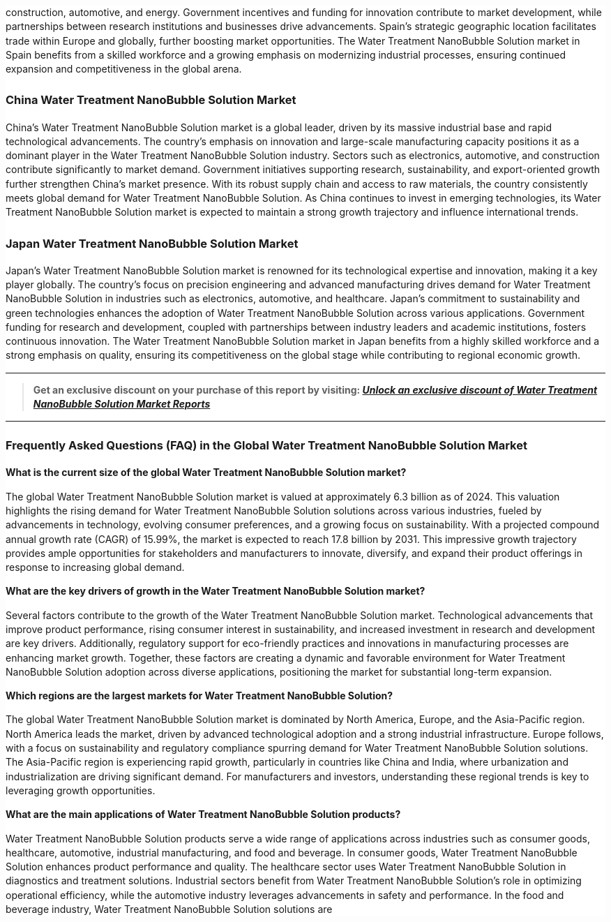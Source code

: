 construction, automotive, and energy. Government incentives and funding for innovation contribute to market development, while partnerships between research institutions and businesses drive advancements. Spain&rsquo;s strategic geographic location facilitates trade within Europe and globally, further boosting market opportunities. The Water Treatment NanoBubble Solution market in Spain benefits from a skilled workforce and a growing emphasis on modernizing industrial processes, ensuring continued expansion and competitiveness in the global arena.</p><h3>China Water Treatment NanoBubble Solution Market</h3><p>China&rsquo;s Water Treatment NanoBubble Solution market is a global leader, driven by its massive industrial base and rapid technological advancements. The country&rsquo;s emphasis on innovation and large-scale manufacturing capacity positions it as a dominant player in the Water Treatment NanoBubble Solution industry. Sectors such as electronics, automotive, and construction contribute significantly to market demand. Government initiatives supporting research, sustainability, and export-oriented growth further strengthen China&rsquo;s market presence. With its robust supply chain and access to raw materials, the country consistently meets global demand for Water Treatment NanoBubble Solution. As China continues to invest in emerging technologies, its Water Treatment NanoBubble Solution market is expected to maintain a strong growth trajectory and influence international trends.</p><h3>Japan Water Treatment NanoBubble Solution Market</h3><p>Japan&rsquo;s Water Treatment NanoBubble Solution market is renowned for its technological expertise and innovation, making it a key player globally. The country&rsquo;s focus on precision engineering and advanced manufacturing drives demand for Water Treatment NanoBubble Solution in industries such as electronics, automotive, and healthcare. Japan&rsquo;s commitment to sustainability and green technologies enhances the adoption of Water Treatment NanoBubble Solution across various applications. Government funding for research and development, coupled with partnerships between industry leaders and academic institutions, fosters continuous innovation. The Water Treatment NanoBubble Solution market in Japan benefits from a highly skilled workforce and a strong emphasis on quality, ensuring its competitiveness on the global stage while contributing to regional economic growth.</p><hr /><blockquote><p><strong>Get an exclusive discount on your purchase of this report by visiting: <em><a href="://marketresearchpulse.com/ask-for-discount/5306?utm_source=Github&amp;utm_medium=029">Unlock an exclusive discount of Water Treatment NanoBubble Solution Market Reports</a></em>&nbsp;</strong></p></blockquote><hr /><h3>Frequently Asked Questions (FAQ) in the Global Water Treatment NanoBubble Solution Market</h3><p><strong>What is the current size of the global Water Treatment NanoBubble Solution market?</strong></p><p>The global Water Treatment NanoBubble Solution market is valued at approximately 6.3 billion as of 2024. This valuation highlights the rising demand for Water Treatment NanoBubble Solution solutions across various industries, fueled by advancements in technology, evolving consumer preferences, and a growing focus on sustainability. With a projected compound annual growth rate (CAGR) of 15.99%, the market is expected to reach 17.8 billion by 2031. This impressive growth trajectory provides ample opportunities for stakeholders and manufacturers to innovate, diversify, and expand their product offerings in response to increasing global demand.</p><p><strong>What are the key drivers of growth in the Water Treatment NanoBubble Solution market?</strong></p><p>Several factors contribute to the growth of the Water Treatment NanoBubble Solution market. Technological advancements that improve product performance, rising consumer interest in sustainability, and increased investment in research and development are key drivers. Additionally, regulatory support for eco-friendly practices and innovations in manufacturing processes are enhancing market growth. Together, these factors are creating a dynamic and favorable environment for Water Treatment NanoBubble Solution adoption across diverse applications, positioning the market for substantial long-term expansion.</p><p><strong>Which regions are the largest markets for Water Treatment NanoBubble Solution?</strong></p><p>The global Water Treatment NanoBubble Solution market is dominated by North America, Europe, and the Asia-Pacific region. North America leads the market, driven by advanced technological adoption and a strong industrial infrastructure. Europe follows, with a focus on sustainability and regulatory compliance spurring demand for Water Treatment NanoBubble Solution solutions. The Asia-Pacific region is experiencing rapid growth, particularly in countries like China and India, where urbanization and industrialization are driving significant demand. For manufacturers and investors, understanding these regional trends is key to leveraging growth opportunities.</p><p><strong>What are the main applications of Water Treatment NanoBubble Solution products?</strong></p><p>Water Treatment NanoBubble Solution products serve a wide range of applications across industries such as consumer goods, healthcare, automotive, industrial manufacturing, and food and beverage. In consumer goods, Water Treatment NanoBubble Solution enhances product performance and quality. The healthcare sector uses Water Treatment NanoBubble Solution in diagnostics and treatment solutions. Industrial sectors benefit from Water Treatment NanoBubble Solution&rsquo;s role in optimizing operational efficiency, while the automotive industry leverages advancements in safety and performance. In the food and beverage industry, Water Treatment NanoBubble Solution solutions are